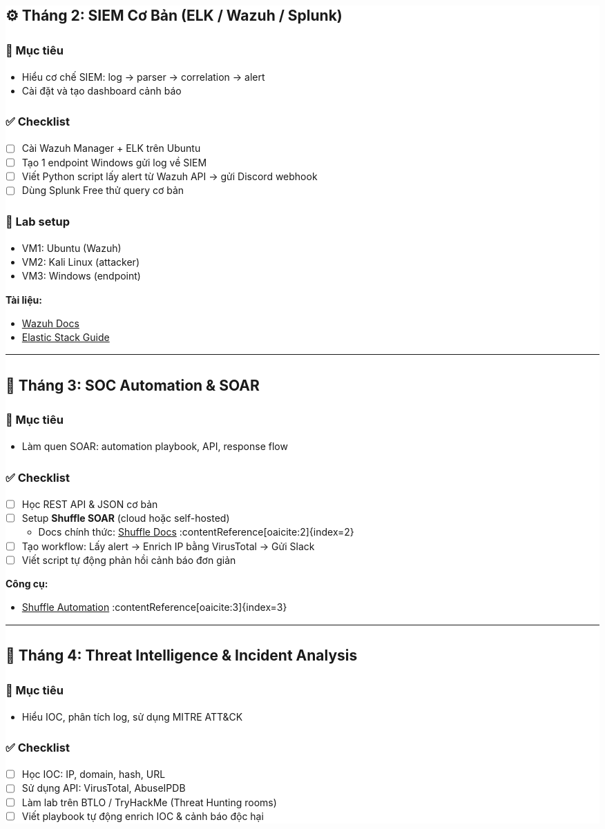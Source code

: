 ## ⚙️ Tháng 2: SIEM Cơ Bản (ELK / Wazuh / Splunk)

### 🎯 Mục tiêu
- Hiểu cơ chế SIEM: log → parser → correlation → alert  
- Cài đặt và tạo dashboard cảnh báo  

### ✅ Checklist
- [ ] Cài Wazuh Manager + ELK trên Ubuntu  
- [ ] Tạo 1 endpoint Windows gửi log về SIEM  
- [ ] Viết Python script lấy alert từ Wazuh API → gửi Discord webhook  
- [ ] Dùng Splunk Free thử query cơ bản  

### 🔧 Lab setup
- VM1: Ubuntu (Wazuh)  
- VM2: Kali Linux (attacker)  
- VM3: Windows (endpoint)  

**Tài liệu:**  
- [Wazuh Docs](https://documentation.wazuh.com/current/)  
- [Elastic Stack Guide](https://www.elastic.co/guide/index.html)  

---

## 🤖 Tháng 3: SOC Automation & SOAR

### 🎯 Mục tiêu
- Làm quen SOAR: automation playbook, API, response flow  

### ✅ Checklist
- [ ] Học REST API & JSON cơ bản  
- [ ] Setup **Shuffle SOAR** (cloud hoặc self-hosted)  
  - Docs chính thức: [Shuffle Docs](https://shuffler.io/docs) :contentReference[oaicite:2]{index=2}  
- [ ] Tạo workflow: Lấy alert → Enrich IP bằng VirusTotal → Gửi Slack  
- [ ] Viết script tự động phản hồi cảnh báo đơn giản  

**Công cụ:**  
- [Shuffle Automation](https://shuffler.io/) :contentReference[oaicite:3]{index=3}  

---

## 🧠 Tháng 4: Threat Intelligence & Incident Analysis

### 🎯 Mục tiêu
- Hiểu IOC, phân tích log, sử dụng MITRE ATT&CK  

### ✅ Checklist
- [ ] Học IOC: IP, domain, hash, URL  
- [ ] Sử dụng API: VirusTotal, AbuseIPDB  
- [ ] Làm lab trên BTLO / TryHackMe (Threat Hunting rooms)  
- [ ] Viết playbook tự động enrich IOC & cảnh báo độc hại  
